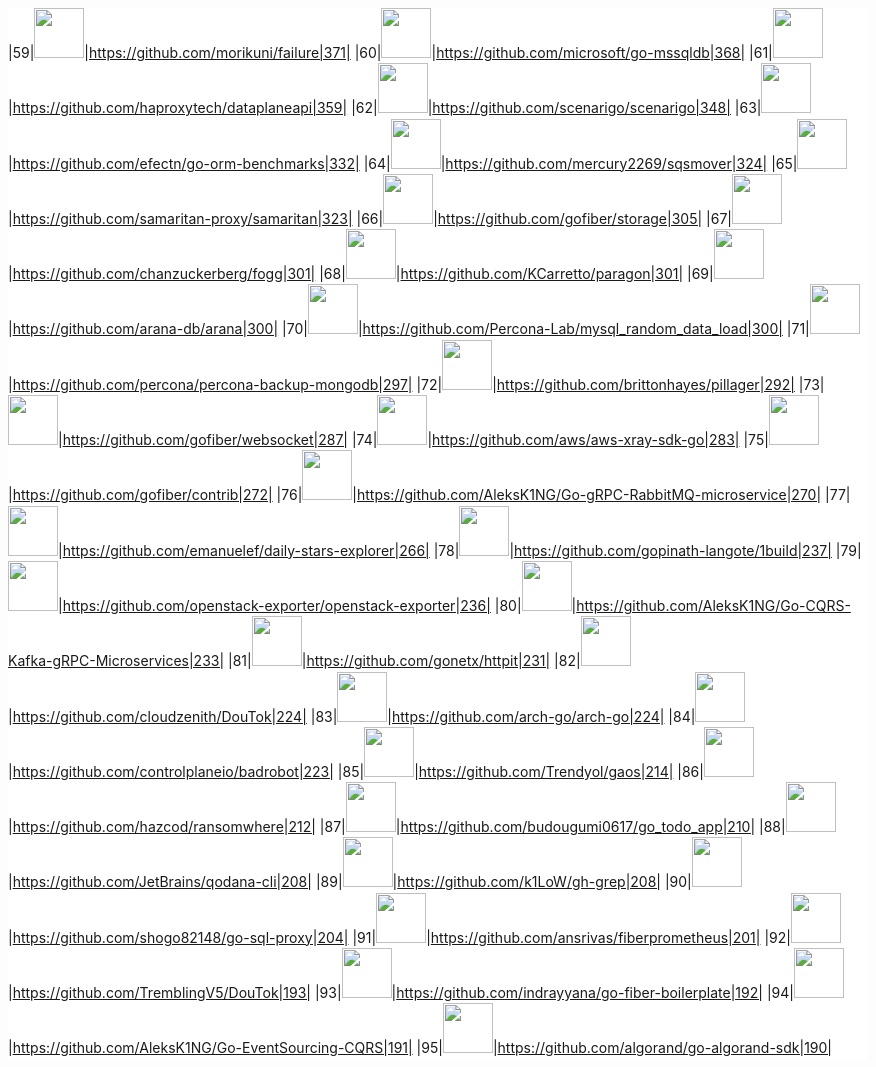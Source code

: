 |59|<img src="https://github.com/morikuni.png" width=50 height=50>|https://github.com/morikuni/failure|371|
|60|<img src="https://github.com/microsoft.png" width=50 height=50>|https://github.com/microsoft/go-mssqldb|368|
|61|<img src="https://github.com/haproxytech.png" width=50 height=50>|https://github.com/haproxytech/dataplaneapi|359|
|62|<img src="https://github.com/scenarigo.png" width=50 height=50>|https://github.com/scenarigo/scenarigo|348|
|63|<img src="https://github.com/efectn.png" width=50 height=50>|https://github.com/efectn/go-orm-benchmarks|332|
|64|<img src="https://github.com/mercury2269.png" width=50 height=50>|https://github.com/mercury2269/sqsmover|324|
|65|<img src="https://github.com/samaritan-proxy.png" width=50 height=50>|https://github.com/samaritan-proxy/samaritan|323|
|66|<img src="https://github.com/gofiber.png" width=50 height=50>|https://github.com/gofiber/storage|305|
|67|<img src="https://github.com/chanzuckerberg.png" width=50 height=50>|https://github.com/chanzuckerberg/fogg|301|
|68|<img src="https://github.com/KCarretto.png" width=50 height=50>|https://github.com/KCarretto/paragon|301|
|69|<img src="https://github.com/arana-db.png" width=50 height=50>|https://github.com/arana-db/arana|300|
|70|<img src="https://github.com/Percona-Lab.png" width=50 height=50>|https://github.com/Percona-Lab/mysql_random_data_load|300|
|71|<img src="https://github.com/percona.png" width=50 height=50>|https://github.com/percona/percona-backup-mongodb|297|
|72|<img src="https://github.com/brittonhayes.png" width=50 height=50>|https://github.com/brittonhayes/pillager|292|
|73|<img src="https://github.com/gofiber.png" width=50 height=50>|https://github.com/gofiber/websocket|287|
|74|<img src="https://github.com/aws.png" width=50 height=50>|https://github.com/aws/aws-xray-sdk-go|283|
|75|<img src="https://github.com/gofiber.png" width=50 height=50>|https://github.com/gofiber/contrib|272|
|76|<img src="https://github.com/AleksK1NG.png" width=50 height=50>|https://github.com/AleksK1NG/Go-gRPC-RabbitMQ-microservice|270|
|77|<img src="https://github.com/emanuelef.png" width=50 height=50>|https://github.com/emanuelef/daily-stars-explorer|266|
|78|<img src="https://github.com/gopinath-langote.png" width=50 height=50>|https://github.com/gopinath-langote/1build|237|
|79|<img src="https://github.com/openstack-exporter.png" width=50 height=50>|https://github.com/openstack-exporter/openstack-exporter|236|
|80|<img src="https://github.com/AleksK1NG.png" width=50 height=50>|https://github.com/AleksK1NG/Go-CQRS-Kafka-gRPC-Microservices|233|
|81|<img src="https://github.com/gonetx.png" width=50 height=50>|https://github.com/gonetx/httpit|231|
|82|<img src="https://github.com/cloudzenith.png" width=50 height=50>|https://github.com/cloudzenith/DouTok|224|
|83|<img src="https://github.com/arch-go.png" width=50 height=50>|https://github.com/arch-go/arch-go|224|
|84|<img src="https://github.com/controlplaneio.png" width=50 height=50>|https://github.com/controlplaneio/badrobot|223|
|85|<img src="https://github.com/Trendyol.png" width=50 height=50>|https://github.com/Trendyol/gaos|214|
|86|<img src="https://github.com/hazcod.png" width=50 height=50>|https://github.com/hazcod/ransomwhere|212|
|87|<img src="https://github.com/budougumi0617.png" width=50 height=50>|https://github.com/budougumi0617/go_todo_app|210|
|88|<img src="https://github.com/JetBrains.png" width=50 height=50>|https://github.com/JetBrains/qodana-cli|208|
|89|<img src="https://github.com/k1LoW.png" width=50 height=50>|https://github.com/k1LoW/gh-grep|208|
|90|<img src="https://github.com/shogo82148.png" width=50 height=50>|https://github.com/shogo82148/go-sql-proxy|204|
|91|<img src="https://github.com/ansrivas.png" width=50 height=50>|https://github.com/ansrivas/fiberprometheus|201|
|92|<img src="https://github.com/TremblingV5.png" width=50 height=50>|https://github.com/TremblingV5/DouTok|193|
|93|<img src="https://github.com/indrayyana.png" width=50 height=50>|https://github.com/indrayyana/go-fiber-boilerplate|192|
|94|<img src="https://github.com/AleksK1NG.png" width=50 height=50>|https://github.com/AleksK1NG/Go-EventSourcing-CQRS|191|
|95|<img src="https://github.com/algorand.png" width=50 height=50>|https://github.com/algorand/go-algorand-sdk|190|